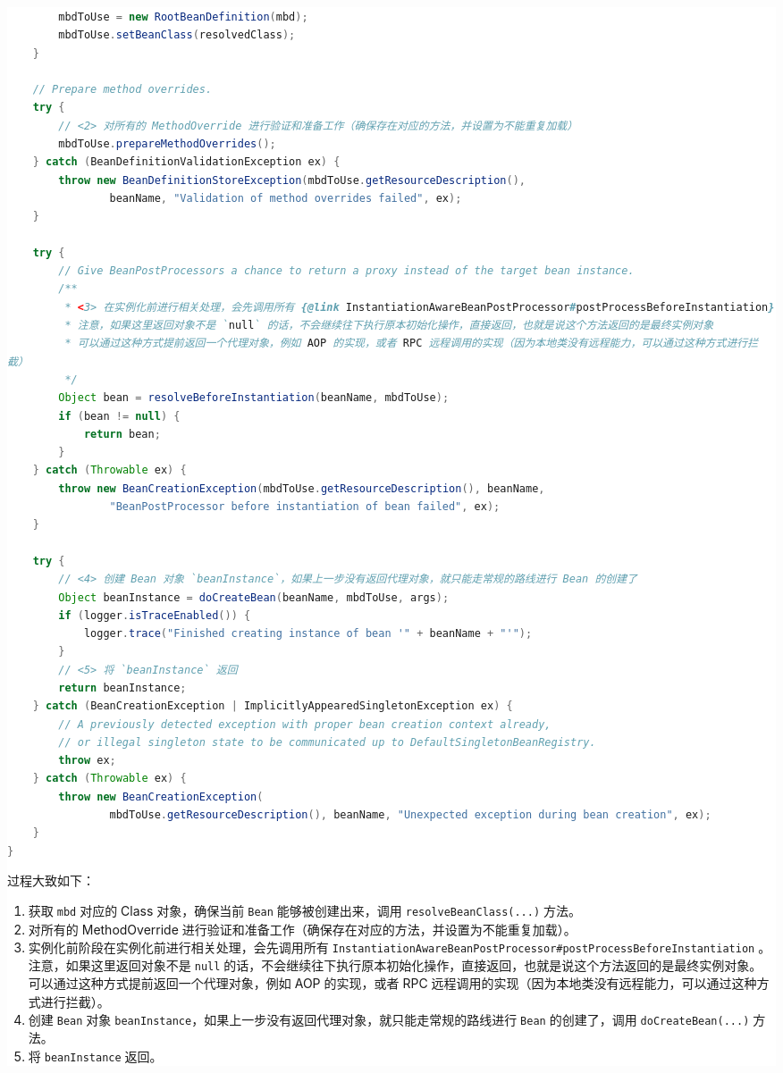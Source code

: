 ```java
        mbdToUse = new RootBeanDefinition(mbd);
        mbdToUse.setBeanClass(resolvedClass);
    }

    // Prepare method overrides.
    try {
        // <2> 对所有的 MethodOverride 进行验证和准备工作（确保存在对应的方法，并设置为不能重复加载）
        mbdToUse.prepareMethodOverrides();
    } catch (BeanDefinitionValidationException ex) {
        throw new BeanDefinitionStoreException(mbdToUse.getResourceDescription(),
                beanName, "Validation of method overrides failed", ex);
    }

    try {
        // Give BeanPostProcessors a chance to return a proxy instead of the target bean instance.
        /**
         * <3> 在实例化前进行相关处理，会先调用所有 {@link InstantiationAwareBeanPostProcessor#postProcessBeforeInstantiation}
         * 注意，如果这里返回对象不是 `null` 的话，不会继续往下执行原本初始化操作，直接返回，也就是说这个方法返回的是最终实例对象
         * 可以通过这种方式提前返回一个代理对象，例如 AOP 的实现，或者 RPC 远程调用的实现（因为本地类没有远程能力，可以通过这种方式进行拦截）
         */
        Object bean = resolveBeforeInstantiation(beanName, mbdToUse);
        if (bean != null) {
            return bean;
        }
    } catch (Throwable ex) {
        throw new BeanCreationException(mbdToUse.getResourceDescription(), beanName,
                "BeanPostProcessor before instantiation of bean failed", ex);
    }

    try {
        // <4> 创建 Bean 对象 `beanInstance`，如果上一步没有返回代理对象，就只能走常规的路线进行 Bean 的创建了
        Object beanInstance = doCreateBean(beanName, mbdToUse, args);
        if (logger.isTraceEnabled()) {
            logger.trace("Finished creating instance of bean '" + beanName + "'");
        }
        // <5> 将 `beanInstance` 返回
        return beanInstance;
    } catch (BeanCreationException | ImplicitlyAppearedSingletonException ex) {
        // A previously detected exception with proper bean creation context already,
        // or illegal singleton state to be communicated up to DefaultSingletonBeanRegistry.
        throw ex;
    } catch (Throwable ex) {
        throw new BeanCreationException(
                mbdToUse.getResourceDescription(), beanName, "Unexpected exception during bean creation", ex);
    }
}
```

过程大致如下：
1. 获取 `mbd` 对应的 Class 对象，确保当前 `Bean` 能够被创建出来，调用 `resolveBeanClass(...)` 方法。
2. 对所有的 MethodOverride 进行验证和准备工作（确保存在对应的方法，并设置为不能重复加载）。
3. 实例化前阶段在实例化前进行相关处理，会先调用所有 `InstantiationAwareBeanPostProcessor#postProcessBeforeInstantiation` 。
   注意，如果这里返回对象不是 `null` 的话，不会继续往下执行原本初始化操作，直接返回，也就是说这个方法返回的是最终实例对象。
   可以通过这种方式提前返回一个代理对象，例如 AOP 的实现，或者 RPC 远程调用的实现（因为本地类没有远程能力，可以通过这种方式进行拦截）。
4. 创建 `Bean` 对象 `beanInstance`，如果上一步没有返回代理对象，就只能走常规的路线进行 `Bean` 的创建了，调用 `doCreateBean(...)` 方法。
5. 将 `beanInstance` 返回。
